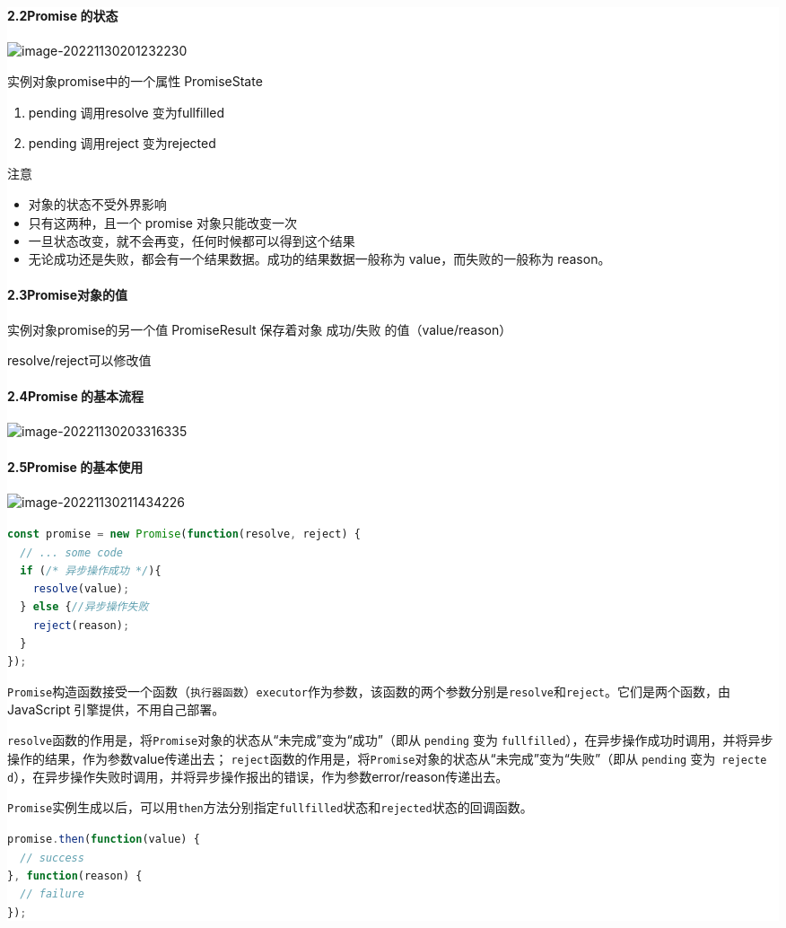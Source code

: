 #### 2.2Promise 的状态

![image-20221130201232230](E:\typora\homework\img\promise\image-20221130201232230.png)

实例对象promise中的一个属性 PromiseState

1. pending 调用resolve 变为fullfilled

2. pending 调用reject 变为rejected

注意

- 对象的状态不受外界影响
- 只有这两种，且一个 promise 对象只能改变一次
- 一旦状态改变，就不会再变，任何时候都可以得到这个结果
- 无论成功还是失败，都会有一个结果数据。成功的结果数据一般称为 value，而失败的一般称为 reason。

#### 2.3Promise对象的值

实例对象promise的另一个值 PromiseResult
保存着对象 成功/失败 的值（value/reason）

resolve/reject可以修改值

#### 2.4Promise 的基本流程

![image-20221130203316335](E:\typora\homework\img\promise\image-20221130203316335.png)

#### 2.5Promise 的基本使用

![image-20221130211434226](E:\typora\homework\img\promise\image-20221130211434226.png)

```js
const promise = new Promise(function(resolve, reject) {
  // ... some code
  if (/* 异步操作成功 */){
    resolve(value);
  } else {//异步操作失败
    reject(reason);
  }
});

```

`Promise`构造函数接受一个函数（`执行器函数`）`executor`作为参数，该函数的两个参数分别是`resolve`和`reject`。它们是两个函数，由 JavaScript 引擎提供，不用自己部署。

`resolve`函数的作用是，将`Promise`对象的状态从“未完成”变为“成功”（即从 `pending` 变为 `fullfilled`），在异步操作成功时调用，并将异步操作的结果，作为参数value传递出去；
`reject`函数的作用是，将`Promise`对象的状态从“未完成”变为“失败”（即从 `pending` 变为` rejected`），在异步操作失败时调用，并将异步操作报出的错误，作为参数error/reason传递出去。

`Promise`实例生成以后，可以用`then`方法分别指定`fullfilled`状态和`rejected`状态的回调函数。

```js
promise.then(function(value) {
  // success 
}, function(reason) {
  // failure
});
```
